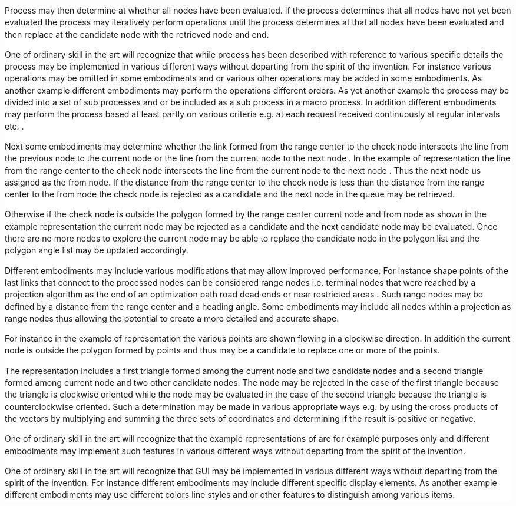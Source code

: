 Process may then determine at whether all nodes have been evaluated. If the process determines that all nodes have not yet been evaluated the process may iteratively perform operations until the process determines at that all nodes have been evaluated and then replace at the candidate node with the retrieved node and end.

One of ordinary skill in the art will recognize that while process has been described with reference to various specific details the process may be implemented in various different ways without departing from the spirit of the invention. For instance various operations may be omitted in some embodiments and or various other operations may be added in some embodiments. As another example different embodiments may perform the operations different orders. As yet another example the process may be divided into a set of sub processes and or be included as a sub process in a macro process. In addition different embodiments may perform the process based at least partly on various criteria e.g. at each request received continuously at regular intervals etc. .

Next some embodiments may determine whether the link formed from the range center to the check node intersects the line from the previous node to the current node or the line from the current node to the next node . In the example of representation the line from the range center to the check node intersects the line from the current node to the next node . Thus the next node us assigned as the from node. If the distance from the range center to the check node is less than the distance from the range center to the from node the check node is rejected as a candidate and the next node in the queue may be retrieved.

Otherwise if the check node is outside the polygon formed by the range center current node and from node as shown in the example representation the current node may be rejected as a candidate and the next candidate node may be evaluated. Once there are no more nodes to explore the current node may be able to replace the candidate node in the polygon list and the polygon angle list may be updated accordingly.

Different embodiments may include various modifications that may allow improved performance. For instance shape points of the last links that connect to the processed nodes can be considered range nodes i.e. terminal nodes that were reached by a projection algorithm as the end of an optimization path road dead ends or near restricted areas . Such range nodes may be defined by a distance from the range center and a heading angle. Some embodiments may include all nodes within a projection as range nodes thus allowing the potential to create a more detailed and accurate shape.

For instance in the example of representation the various points are shown flowing in a clockwise direction. In addition the current node is outside the polygon formed by points and thus may be a candidate to replace one or more of the points.

The representation includes a first triangle formed among the current node and two candidate nodes and a second triangle formed among current node and two other candidate nodes. The node may be rejected in the case of the first triangle because the triangle is clockwise oriented while the node may be evaluated in the case of the second triangle because the triangle is counterclockwise oriented. Such a determination may be made in various appropriate ways e.g. by using the cross products of the vectors by multiplying and summing the three sets of coordinates and determining if the result is positive or negative.

One of ordinary skill in the art will recognize that the example representations of are for example purposes only and different embodiments may implement such features in various different ways without departing from the spirit of the invention.

One of ordinary skill in the art will recognize that GUI may be implemented in various different ways without departing from the spirit of the invention. For instance different embodiments may include different specific display elements. As another example different embodiments may use different colors line styles and or other features to distinguish among various items.
